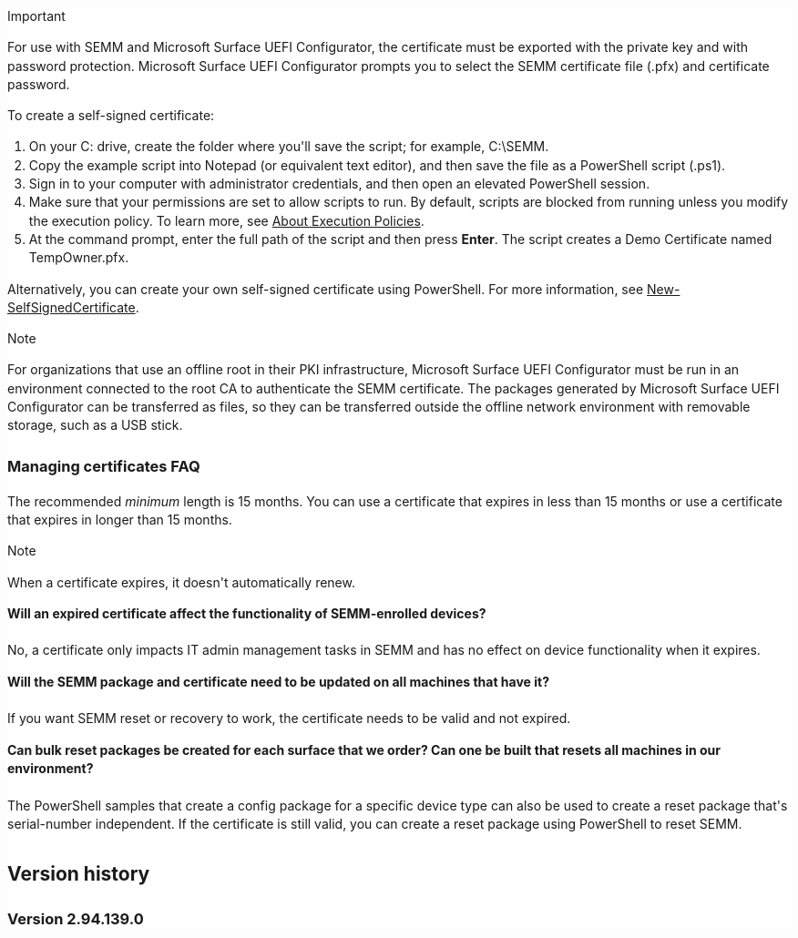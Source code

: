 >[!IMPORTANT]
>For use with SEMM and Microsoft Surface UEFI Configurator, the certificate must be exported with the private key and with password protection. Microsoft Surface UEFI Configurator prompts you to select the SEMM certificate file (.pfx) and certificate password.

To create a self-signed certificate:

1. On your C: drive, create the folder where you'll save the script; for example, C:\SEMM.
2. Copy the example script into Notepad (or equivalent text editor), and then save the file as a PowerShell script (.ps1).
3. Sign in to your computer with administrator credentials, and then open an elevated PowerShell session.
4. Make sure that your permissions are set to allow scripts to run. By default, scripts are blocked from running unless you modify the execution policy. To learn more, see [About Execution Policies](/powershell/module/microsoft.powershell.core/about/about_execution_policies).
5. At the command prompt, enter the full path of the script and then press **Enter**. The script creates a Demo Certificate named TempOwner.pfx.

Alternatively, you can create your own self-signed certificate using PowerShell. For more information, see [New-SelfSignedCertificate](/powershell/module/pkiclient/new-selfsignedcertificate).

>[!NOTE]
>For organizations that use an offline root in their PKI infrastructure, Microsoft Surface UEFI Configurator must be run in an environment connected to the root CA to authenticate the SEMM certificate. The packages generated by Microsoft Surface UEFI Configurator can be transferred as files, so they can be transferred outside the offline network environment with removable storage, such as a USB stick.

### Managing certificates FAQ

The recommended *minimum* length is 15 months. You can use a certificate that expires in less than 15 months or use a certificate that expires in longer than 15 months.

>[!NOTE]
>When a certificate expires, it doesn't automatically renew.

**Will an expired certificate affect the functionality of SEMM-enrolled devices?**<br><br>
No, a certificate only impacts IT admin management tasks in SEMM and has no effect on device functionality when it expires.

**Will the SEMM package and certificate need to be updated on all machines that have it?**<br><br>
If you want SEMM reset or recovery to work, the certificate needs to be
valid and not expired.

**Can bulk reset packages be created for each surface that we order? Can one be built that resets all machines in our environment?**<br><br>
The PowerShell samples that create a config package for a specific device type can also be used to create a reset package that's serial-number independent. If the certificate is still valid, you can create a reset package using PowerShell to reset SEMM.

## Version history

### Version 2.94.139.0
